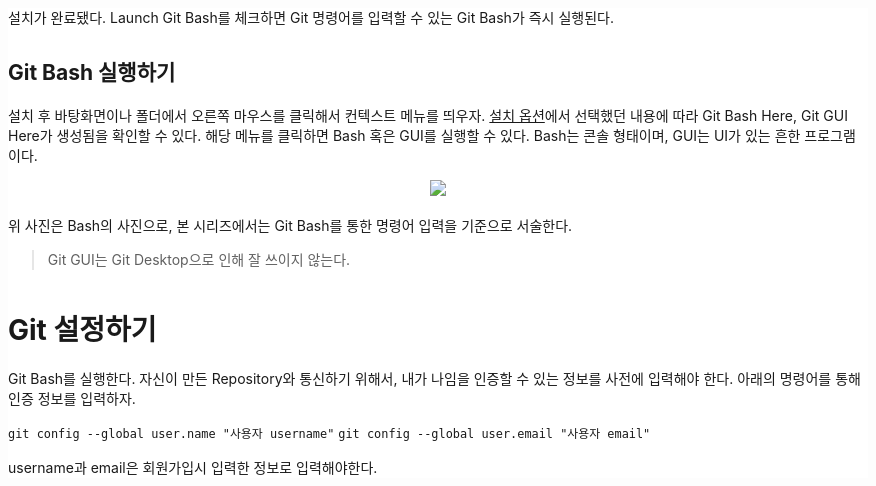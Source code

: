 설치가 완료됐다. <span class="primary">Launch Git Bash</span>를 체크하면 Git 명령어를 입력할 수 있는 Git Bash가 즉시 실행된다.

## Git Bash 실행하기

설치 후 바탕화면이나 폴더에서 오른쪽 마우스를 클릭해서 컨텍스트 메뉴를 띄우자. [설치 옵션](#설치-옵션)에서 선택했던 내용에 따라 <span class="primary">Git Bash Here</span>, <span class="primary">Git GUI Here</span>가 생성됨을 확인할 수 있다. 해당 메뉴를 클릭하면 Bash 혹은 GUI를 실행할 수 있다. Bash는 콘솔 형태이며, GUI는 UI가 있는 흔한 프로그램이다.

<p align="center">
	<img src="https://user-images.githubusercontent.com/50317129/90957788-0913ad80-e4cb-11ea-8627-6ceba19d58b4.png" width="820px" />
</p>

위 사진은 Bash의 사진으로, 본 시리즈에서는 Git Bash를 통한 명령어 입력을 기준으로 서술한다.

> Git GUI는 Git Desktop으로 인해 잘 쓰이지 않는다.

# Git 설정하기

Git Bash를 실행한다. 자신이 만든 Repository와 통신하기 위해서, 내가 나임을 인증할 수 있는 정보를 사전에 입력해야 한다. 아래의 명령어를 통해 인증 정보를 입력하자.

`git config --global user.name "사용자 username"`
`git config --global user.email "사용자 email"`

username과 email은 회원가입시 입력한 정보로 입력해야한다.